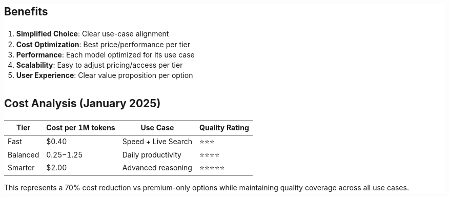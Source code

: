 ## Benefits

1. **Simplified Choice**: Clear use-case alignment
2. **Cost Optimization**: Best price/performance per tier
3. **Performance**: Each model optimized for its use case
4. **Scalability**: Easy to adjust pricing/access per tier
5. **User Experience**: Clear value proposition per option

## Cost Analysis (January 2025)

| Tier | Cost per 1M tokens | Use Case | Quality Rating |
|------|-------------------|----------|----------------|
| Fast | $0.40 | Speed + Live Search | ⭐⭐⭐ |
| Balanced | $0.25-$1.25 | Daily productivity | ⭐⭐⭐⭐ |
| Smarter | $2.00 | Advanced reasoning | ⭐⭐⭐⭐⭐ |

This represents a 70% cost reduction vs premium-only options while maintaining quality coverage across all use cases.
